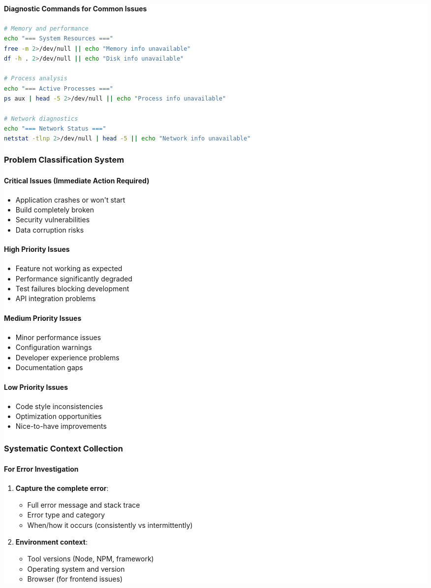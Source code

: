 #### Diagnostic Commands for Common Issues
```bash
# Memory and performance
echo "=== System Resources ==="
free -m 2>/dev/null || echo "Memory info unavailable"
df -h . 2>/dev/null || echo "Disk info unavailable"

# Process analysis
echo "=== Active Processes ==="
ps aux | head -5 2>/dev/null || echo "Process info unavailable"

# Network diagnostics
echo "=== Network Status ==="
netstat -tlnp 2>/dev/null | head -5 || echo "Network info unavailable"
```

### Problem Classification System

#### Critical Issues (Immediate Action Required)
- Application crashes or won't start
- Build completely broken
- Security vulnerabilities
- Data corruption risks

#### High Priority Issues  
- Feature not working as expected
- Performance significantly degraded
- Test failures blocking development
- API integration problems

#### Medium Priority Issues
- Minor performance issues
- Configuration warnings
- Developer experience problems
- Documentation gaps

#### Low Priority Issues
- Code style inconsistencies
- Optimization opportunities
- Nice-to-have improvements

### Systematic Context Collection

#### For Error Investigation
1. **Capture the complete error**:
   - Full error message and stack trace
   - Error type and category
   - When/how it occurs (consistently vs intermittently)

2. **Environment context**:
   - Tool versions (Node, NPM, framework)
   - Operating system and version
   - Browser (for frontend issues)
